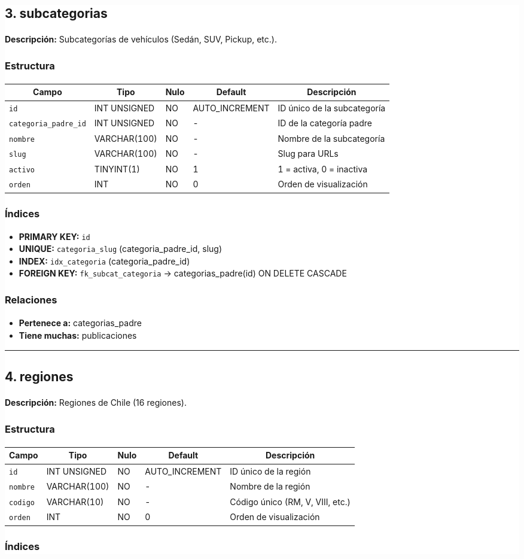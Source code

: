 
## 3. subcategorias

**Descripción:** Subcategorías de vehículos (Sedán, SUV, Pickup, etc.).

### Estructura

| Campo | Tipo | Nulo | Default | Descripción |
|-------|------|------|---------|-------------|
| `id` | INT UNSIGNED | NO | AUTO_INCREMENT | ID único de la subcategoría |
| `categoria_padre_id` | INT UNSIGNED | NO | - | ID de la categoría padre |
| `nombre` | VARCHAR(100) | NO | - | Nombre de la subcategoría |
| `slug` | VARCHAR(100) | NO | - | Slug para URLs |
| `activo` | TINYINT(1) | NO | 1 | 1 = activa, 0 = inactiva |
| `orden` | INT | NO | 0 | Orden de visualización |

### Índices

- **PRIMARY KEY:** `id`
- **UNIQUE:** `categoria_slug` (categoria_padre_id, slug)
- **INDEX:** `idx_categoria` (categoria_padre_id)
- **FOREIGN KEY:** `fk_subcat_categoria` → categorias_padre(id) ON DELETE CASCADE

### Relaciones

- **Pertenece a:** categorias_padre
- **Tiene muchas:** publicaciones

---

## 4. regiones

**Descripción:** Regiones de Chile (16 regiones).

### Estructura

| Campo | Tipo | Nulo | Default | Descripción |
|-------|------|------|---------|-------------|
| `id` | INT UNSIGNED | NO | AUTO_INCREMENT | ID único de la región |
| `nombre` | VARCHAR(100) | NO | - | Nombre de la región |
| `codigo` | VARCHAR(10) | NO | - | Código único (RM, V, VIII, etc.) |
| `orden` | INT | NO | 0 | Orden de visualización |

### Índices
